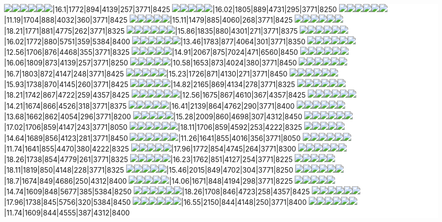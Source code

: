 ![](/item/3095.png)![](/item/3508.png)![](/item/1001.png)![](/item/1053.png)![](/item/1055.png)![](/item/1037.png)|16.1|1772|894|4139|257|3771|8425
![](/item/3087.png)![](/item/3072.png)![](/item/1001.png)![](/item/1055.png)![](/item/1038.png)|16.02|1805|889|4731|295|3771|8250
![](/item/6672.png)![](/item/3508.png)![](/item/1001.png)![](/item/1053.png)![](/item/1055.png)![](/item/1037.png)|11.19|1704|888|4032|360|3771|8425
![](/item/3094.png)![](/item/3091.png)![](/item/1053.png)![](/item/1055.png)![](/item/1037.png)|15.11|1479|885|4060|268|3771|8425
![](/item/3095.png)![](/item/3156.png)![](/item/1001.png)![](/item/1053.png)![](/item/1055.png)![](/item/1037.png)|18.21|1771|881|4775|262|3771|8325
![](/item/3087.png)![](/item/3074.png)![](/item/1001.png)![](/item/1055.png)![](/item/1037.png)![](/item/1036.png)|15.86|1835|880|4301|271|3771|8375
![](/item/3087.png)![](/item/6673.png)![](/item/1001.png)![](/item/1055.png)![](/item/1038.png)![](/item/1036.png)|16.02|1772|880|5751|359|5384|8400
![](/item/3142.png)![](/item/3091.png)![](/item/1053.png)![](/item/1055.png)![](/item/1036.png)![](/item/1036.png)|13.46|1783|877|4064|301|3771|8350
![](/item/6672.png)![](/item/3156.png)![](/item/1001.png)![](/item/1053.png)![](/item/1055.png)![](/item/1037.png)|12.56|1706|876|4468|355|3771|8325
![](/item/3036.png)![](/item/3026.png)![](/item/1053.png)![](/item/1055.png)![](/item/3006.png)|14.91|2067|875|7024|471|6560|8450
![](/item/3087.png)![](/item/3179.png)![](/item/1001.png)![](/item/1053.png)![](/item/1055.png)![](/item/1038.png)|16.06|1809|873|4139|257|3771|8250
![](/item/6672.png)![](/item/6676.png)![](/item/1053.png)![](/item/1055.png)![](/item/3006.png)|10.58|1653|873|4024|380|3771|8450
![](/item/3087.png)![](/item/3004.png)![](/item/1001.png)![](/item/1053.png)![](/item/1055.png)![](/item/1037.png)|16.7|1803|872|4147|248|3771|8425
![](/item/3095.png)![](/item/6676.png)![](/item/1053.png)![](/item/1055.png)![](/item/3006.png)|15.23|1726|871|4130|271|3771|8450
![](/item/3087.png)![](/item/3508.png)![](/item/1001.png)![](/item/1053.png)![](/item/1055.png)![](/item/1037.png)|15.93|1738|870|4145|260|3771|8425
![](/item/6676.png)![](/item/3142.png)![](/item/1053.png)![](/item/1055.png)![](/item/1037.png)|14.82|2165|869|4134|278|3771|8325
![](/item/3095.png)![](/item/3814.png)![](/item/1001.png)![](/item/1053.png)![](/item/1055.png)![](/item/1037.png)|18.21|1742|867|4722|259|4357|8425
![](/item/6672.png)![](/item/3814.png)![](/item/1001.png)![](/item/1053.png)![](/item/1055.png)![](/item/1037.png)|12.56|1675|867|4610|367|4357|8425
![](/item/3072.png)![](/item/3091.png)![](/item/1001.png)![](/item/1055.png)![](/item/1037.png)![](/item/1036.png)|14.21|1674|866|4526|318|3771|8375
![](/item/3072.png)![](/item/3142.png)![](/item/1055.png)![](/item/1038.png)![](/item/1036.png)|16.41|2139|864|4762|290|3771|8400
![](/item/6676.png)![](/item/3091.png)![](/item/1001.png)![](/item/1053.png)![](/item/1055.png)![](/item/1036.png)|13.68|1662|862|4054|296|3771|8200
![](/item/3036.png)![](/item/6035.png)![](/item/1053.png)![](/item/1055.png)![](/item/3006.png)|15.28|2009|860|4698|307|4312|8450
![](/item/3095.png)![](/item/3006.png)![](/item/1053.png)![](/item/1055.png)![](/item/1038.png)![](/item/1038.png)|17.02|1706|859|4147|243|3771|8050
![](/item/3095.png)![](/item/6609.png)![](/item/1001.png)![](/item/1053.png)![](/item/1055.png)![](/item/1037.png)|18.11|1706|859|4592|253|4222|8325
![](/item/3087.png)![](/item/6676.png)![](/item/1053.png)![](/item/1055.png)![](/item/3006.png)|14.64|1689|856|4123|281|3771|8450
![](/item/6672.png)![](/item/3006.png)![](/item/1053.png)![](/item/1055.png)![](/item/1038.png)![](/item/1038.png)|11.26|1641|855|4016|356|3771|8050
![](/item/6672.png)![](/item/6609.png)![](/item/1001.png)![](/item/1053.png)![](/item/1055.png)![](/item/1037.png)|11.74|1641|855|4470|380|4222|8325
![](/item/3094.png)![](/item/3072.png)![](/item/1055.png)![](/item/1038.png)![](/item/1036.png)|17.96|1772|854|4745|264|3771|8300
![](/item/3087.png)![](/item/3156.png)![](/item/1001.png)![](/item/1053.png)![](/item/1055.png)![](/item/1037.png)|18.26|1738|854|4779|261|3771|8325
![](/item/6676.png)![](/item/3094.png)![](/item/1053.png)![](/item/1055.png)![](/item/1037.png)|16.23|1762|851|4127|254|3771|8225
![](/item/3094.png)![](/item/3142.png)![](/item/1053.png)![](/item/1055.png)![](/item/1037.png)|18.11|1819|850|4148|228|3771|8325
![](/item/6676.png)![](/item/3072.png)![](/item/1001.png)![](/item/1055.png)![](/item/1038.png)|15.46|2015|849|4702|304|3771|8250
![](/item/3095.png)![](/item/3161.png)![](/item/1001.png)![](/item/1053.png)![](/item/1055.png)![](/item/1036.png)|18.7|1674|849|4686|250|4312|8400
![](/item/3074.png)![](/item/3091.png)![](/item/1001.png)![](/item/1055.png)![](/item/1037.png)|14.06|1671|848|4194|298|3771|8225
![](/item/6673.png)![](/item/3091.png)![](/item/1001.png)![](/item/1055.png)![](/item/1038.png)|14.74|1609|848|5677|385|5384|8250
![](/item/3087.png)![](/item/3814.png)![](/item/1001.png)![](/item/1053.png)![](/item/1055.png)![](/item/1037.png)|18.26|1708|846|4723|258|4357|8425
![](/item/3094.png)![](/item/6673.png)![](/item/1055.png)![](/item/1038.png)![](/item/1036.png)![](/item/1036.png)|17.96|1738|845|5756|320|5384|8450
![](/item/3142.png)![](/item/3179.png)![](/item/1053.png)![](/item/1055.png)![](/item/1038.png)![](/item/1036.png)|16.55|2150|844|4148|250|3771|8400
![](/item/6672.png)![](/item/3161.png)![](/item/1001.png)![](/item/1053.png)![](/item/1055.png)![](/item/1036.png)|11.74|1609|844|4555|387|4312|8400